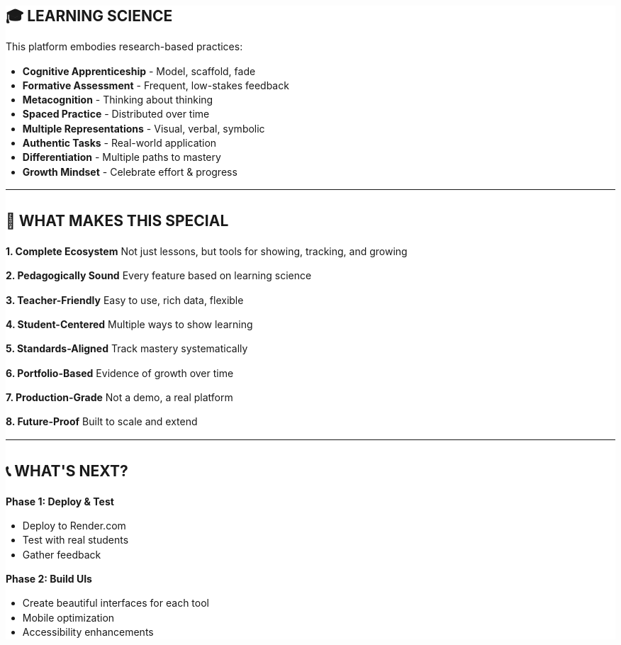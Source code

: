 
## 🎓 LEARNING SCIENCE

This platform embodies research-based practices:

- **Cognitive Apprenticeship** - Model, scaffold, fade
- **Formative Assessment** - Frequent, low-stakes feedback
- **Metacognition** - Thinking about thinking
- **Spaced Practice** - Distributed over time
- **Multiple Representations** - Visual, verbal, symbolic
- **Authentic Tasks** - Real-world application
- **Differentiation** - Multiple paths to mastery
- **Growth Mindset** - Celebrate effort & progress

---

## 🌟 WHAT MAKES THIS SPECIAL

**1. Complete Ecosystem**
Not just lessons, but tools for showing, tracking, and growing

**2. Pedagogically Sound**
Every feature based on learning science

**3. Teacher-Friendly**
Easy to use, rich data, flexible

**4. Student-Centered**
Multiple ways to show learning

**5. Standards-Aligned**
Track mastery systematically

**6. Portfolio-Based**
Evidence of growth over time

**7. Production-Grade**
Not a demo, a real platform

**8. Future-Proof**
Built to scale and extend

---

## 📞 WHAT'S NEXT?

**Phase 1: Deploy & Test**
- Deploy to Render.com
- Test with real students
- Gather feedback

**Phase 2: Build UIs**
- Create beautiful interfaces for each tool
- Mobile optimization
- Accessibility enhancements

